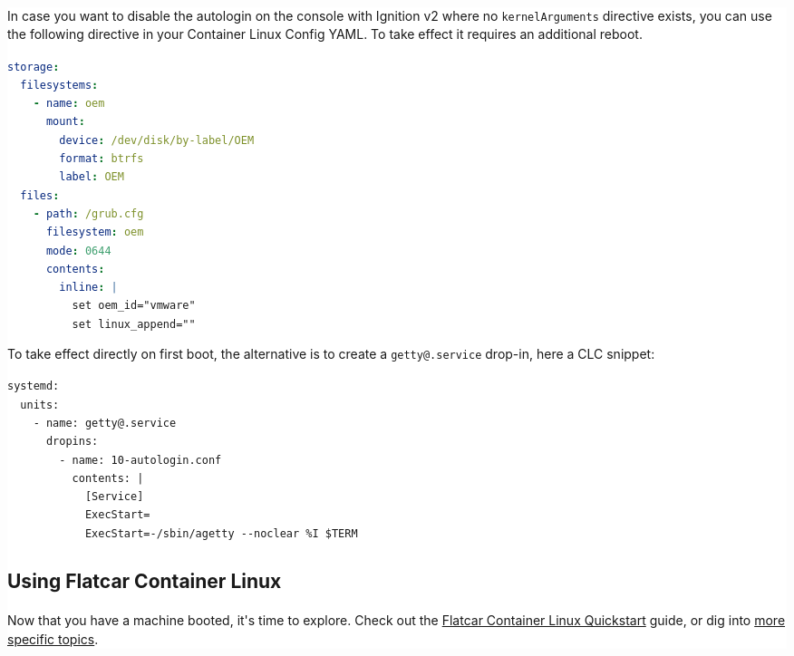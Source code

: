 In case you want to disable the autologin on the console with Ignition v2 where no `kernelArguments` directive exists, you can use the following directive in your Container Linux Config YAML.
To take effect it requires an additional reboot.

```yaml
storage:
  filesystems:
    - name: oem
      mount:
        device: /dev/disk/by-label/OEM
        format: btrfs
        label: OEM
  files:
    - path: /grub.cfg
      filesystem: oem
      mode: 0644
      contents:
        inline: |
          set oem_id="vmware"
          set linux_append=""
```

To take effect directly on first boot, the alternative is to create a `getty@.service` drop-in, here a CLC snippet:

```
systemd:
  units:
    - name: getty@.service
      dropins:
        - name: 10-autologin.conf
          contents: |
            [Service]
            ExecStart=
            ExecStart=-/sbin/agetty --noclear %I $TERM
```


## Using Flatcar Container Linux

Now that you have a machine booted, it's time to explore. Check out the [Flatcar Container Linux Quickstart][quickstart] guide, or dig into [more specific topics][docs].

[cl-configs]: ../../provisioning/cl-config
[update-strategies]: ../../setup/releases/update-strategies
[release-notes]: https://flatcar-linux.org/releases
[quickstart]: ../
[docs]: ../../
[PXE]: ../bare-metal/booting-with-pxe
[ISO]: ../bare-metal/booting-with-iso
[install]: ../bare-metal/installing-to-disk
[vcloud director]: http://blogs.vmware.com/vsphere/2012/06/leveraging-vapp-vm-custom-properties-in-vcloud-director.html
[ovf-selfconfig]: http://blogs.vmware.com/vapp/2009/07/selfconfiguration-and-the-ovf-environment.html
[guestinfo]: #defining-the-ignition-config-or-coreos-cloudinit-cloud-config-in-guestinfo
[transpiler]: ../../provisioning/config-transpiler/
[ovftool]: https://www.vmware.com/support/developer/ovf/
